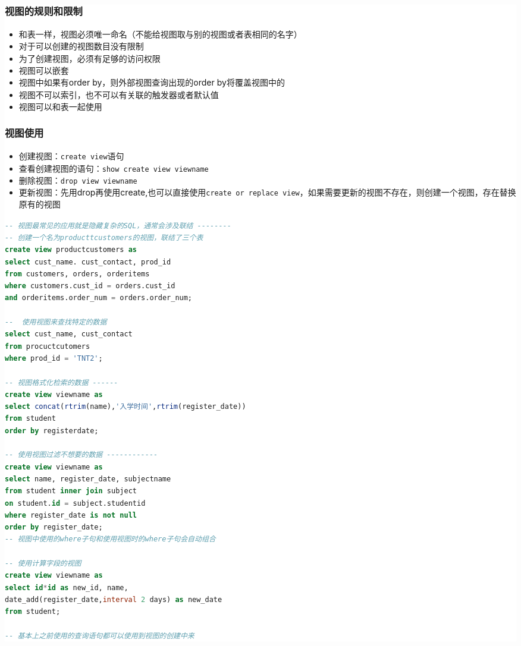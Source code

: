 ### 视图的规则和限制

- 和表一样，视图必须唯一命名（不能给视图取与别的视图或者表相同的名字）
- 对于可以创建的视图数目没有限制
- 为了创建视图，必须有足够的访问权限
- 视图可以嵌套
- 视图中如果有order by，则外部视图查询出现的order by将覆盖视图中的
- 视图不可以索引，也不可以有关联的触发器或者默认值
- 视图可以和表一起使用

### 视图使用

- 创建视图：`create view`语句
- 查看创建视图的语句：`show create view viewname`
- 删除视图：`drop view viewname`
- 更新视图：先用drop再使用create,也可以直接使用`create or replace view`，如果需要更新的视图不存在，则创建一个视图，存在替换原有的视图

```sql
-- 视图最常见的应用就是隐藏复杂的SQL，通常会涉及联结 --------
-- 创建一个名为producttcustomers的视图，联结了三个表
create view productcustomers as
select cust_name. cust_contact, prod_id
from customers, orders, orderitems
where customers.cust_id = orders.cust_id
and orderitems.order_num = orders.order_num;

--  使用视图来查找特定的数据
select cust_name, cust_contact
from procuctcutomers
where prod_id = 'TNT2';

-- 视图格式化检索的数据 ------
create view viewname as
select concat(rtrim(name),'入学时间',rtrim(register_date))
from student
order by registerdate;

-- 使用视图过滤不想要的数据 ------------
create view viewname as
select name, register_date, subjectname
from student inner join subject
on student.id = subject.studentid
where register_date is not null
order by register_date;
-- 视图中使用的where子句和使用视图时的where子句会自动组合

-- 使用计算字段的视图
create view viewname as
select id*id as new_id, name,
date_add(register_date,interval 2 days) as new_date
from student;

-- 基本上之前使用的查询语句都可以使用到视图的创建中来
```
